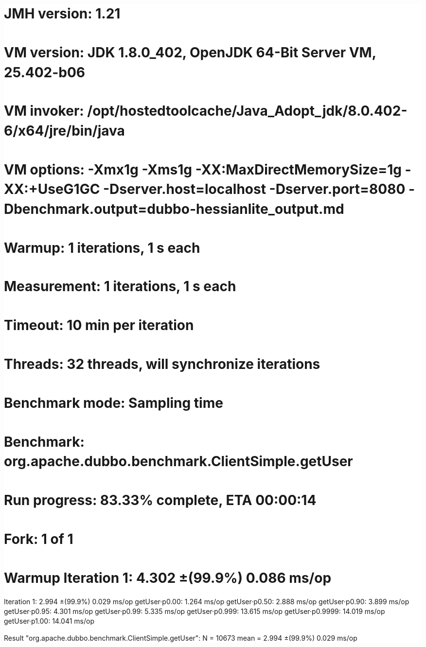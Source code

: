 # JMH version: 1.21
# VM version: JDK 1.8.0_402, OpenJDK 64-Bit Server VM, 25.402-b06
# VM invoker: /opt/hostedtoolcache/Java_Adopt_jdk/8.0.402-6/x64/jre/bin/java
# VM options: -Xmx1g -Xms1g -XX:MaxDirectMemorySize=1g -XX:+UseG1GC -Dserver.host=localhost -Dserver.port=8080 -Dbenchmark.output=dubbo-hessianlite_output.md
# Warmup: 1 iterations, 1 s each
# Measurement: 1 iterations, 1 s each
# Timeout: 10 min per iteration
# Threads: 32 threads, will synchronize iterations
# Benchmark mode: Sampling time
# Benchmark: org.apache.dubbo.benchmark.ClientSimple.getUser

# Run progress: 83.33% complete, ETA 00:00:14
# Fork: 1 of 1
# Warmup Iteration   1: 4.302 ±(99.9%) 0.086 ms/op
Iteration   1: 2.994 ±(99.9%) 0.029 ms/op
                 getUser·p0.00:   1.264 ms/op
                 getUser·p0.50:   2.888 ms/op
                 getUser·p0.90:   3.899 ms/op
                 getUser·p0.95:   4.301 ms/op
                 getUser·p0.99:   5.335 ms/op
                 getUser·p0.999:  13.615 ms/op
                 getUser·p0.9999: 14.019 ms/op
                 getUser·p1.00:   14.041 ms/op



Result "org.apache.dubbo.benchmark.ClientSimple.getUser":
  N = 10673
  mean =      2.994 ±(99.9%) 0.029 ms/op
